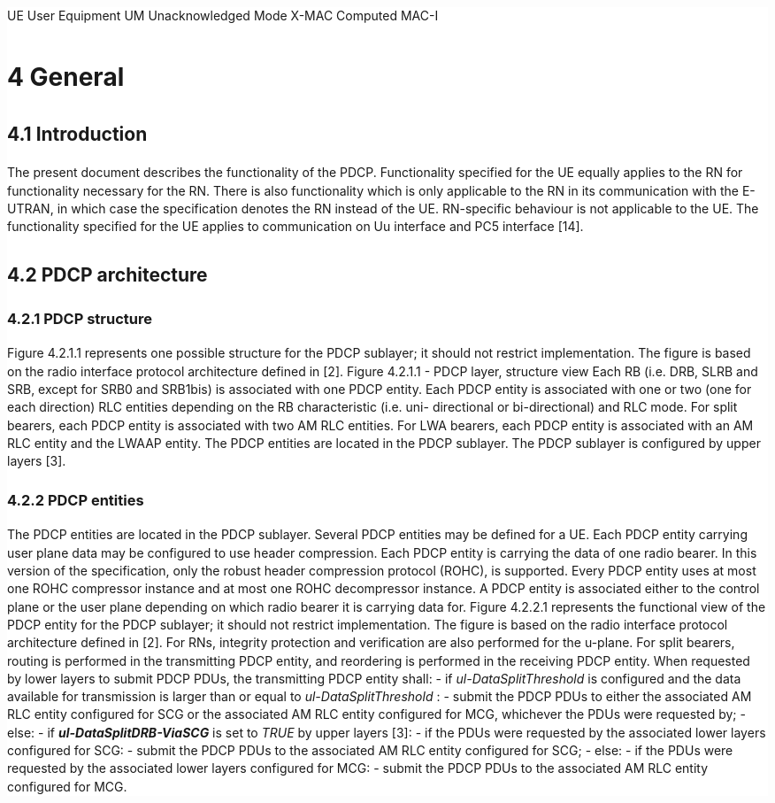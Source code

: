 UE User Equipment
UM Unacknowledged Mode
X-MAC Computed MAC-I
# 4 General
## 4.1 Introduction
The present document describes the functionality of the PDCP. Functionality
specified for the UE equally applies to the RN for functionality necessary for
the RN. There is also functionality which is only applicable to the RN in its
communication with the E-UTRAN, in which case the specification denotes the RN
instead of the UE. RN-specific behaviour is not applicable to the UE. The
functionality specified for the UE applies to communication on Uu interface
and PC5 interface [14].
## 4.2 PDCP architecture
### 4.2.1 PDCP structure
Figure 4.2.1.1 represents one possible structure for the PDCP sublayer; it
should not restrict implementation. The figure is based on the radio interface
protocol architecture defined in [2].
Figure 4.2.1.1 - PDCP layer, structure view
Each RB (i.e. DRB, SLRB and SRB, except for SRB0 and SRB1bis) is associated
with one PDCP entity. Each PDCP entity is associated with one or two (one for
each direction) RLC entities depending on the RB characteristic (i.e. uni-
directional or bi-directional) and RLC mode. For split bearers, each PDCP
entity is associated with two AM RLC entities. For LWA bearers, each PDCP
entity is associated with an AM RLC entity and the LWAAP entity. The PDCP
entities are located in the PDCP sublayer.
The PDCP sublayer is configured by upper layers [3].
### 4.2.2 PDCP entities
The PDCP entities are located in the PDCP sublayer. Several PDCP entities may
be defined for a UE. Each PDCP entity carrying user plane data may be
configured to use header compression.
Each PDCP entity is carrying the data of one radio bearer. In this version of
the specification, only the robust header compression protocol (ROHC), is
supported. Every PDCP entity uses at most one ROHC compressor instance and at
most one ROHC decompressor instance.
A PDCP entity is associated either to the control plane or the user plane
depending on which radio bearer it is carrying data for.
Figure 4.2.2.1 represents the functional view of the PDCP entity for the PDCP
sublayer; it should not restrict implementation. The figure is based on the
radio interface protocol architecture defined in [2].
For RNs, integrity protection and verification are also performed for the
u-plane.
For split bearers, routing is performed in the transmitting PDCP entity, and
reordering is performed in the receiving PDCP entity. When requested by lower
layers to submit PDCP PDUs, the transmitting PDCP entity shall:
\- if _ul-DataSplitThreshold_ is configured and the data available for
transmission is larger than or equal to _ul-DataSplitThreshold_ :
\- submit the PDCP PDUs to either the associated AM RLC entity configured for
SCG or the associated AM RLC entity configured for MCG, whichever the PDUs
were requested by;
\- else:
\- if **_ul-DataSplitDRB-ViaSCG_** is set to _TRUE_ by upper layers [3]:
\- if the PDUs were requested by the associated lower layers configured for
SCG:
\- submit the PDCP PDUs to the associated AM RLC entity configured for SCG;
\- else:
\- if the PDUs were requested by the associated lower layers configured for
MCG:
\- submit the PDCP PDUs to the associated AM RLC entity configured for MCG.
